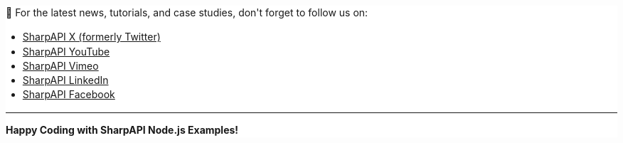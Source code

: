 🚀 For the latest news, tutorials, and case studies, don't forget to follow us on:
- [SharpAPI X (formerly Twitter)](https://x.com/SharpAPI)
- [SharpAPI YouTube](https://www.youtube.com/@SharpAPI)
- [SharpAPI Vimeo](https://vimeo.com/SharpAPI)
- [SharpAPI LinkedIn](https://www.linkedin.com/products/a2z-web-ltd-sharpapicom-automate-with-aipowered-api/)
- [SharpAPI Facebook](https://www.facebook.com/profile.php?id=61554115896974)

---

**Happy Coding with SharpAPI Node.js Examples!**

